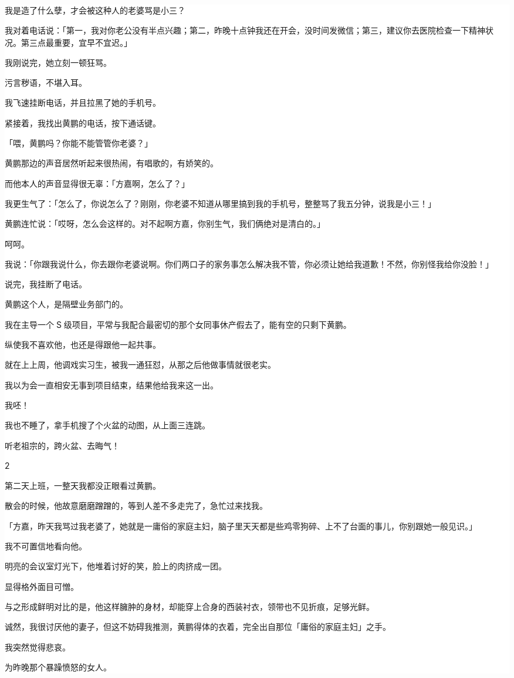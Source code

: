 我是造了什么孽，才会被这种人的老婆骂是小三？

我对着电话说：「第一，我对你老公没有半点兴趣；第二，昨晚十点钟我还在开会，没时间发微信；第三，建议你去医院检查一下精神状况。第三点最重要，宜早不宜迟。」

我刚说完，她立刻一顿狂骂。

污言秽语，不堪入耳。

我飞速挂断电话，并且拉黑了她的手机号。

紧接着，我找出黄鹏的电话，按下通话键。

「喂，黄鹏吗？你能不能管管你老婆？」

黄鹏那边的声音居然听起来很热闹，有唱歌的，有娇笑的。

而他本人的声音显得很无辜：「方嘉啊，怎么了？」

我更生气了：「怎么了，你说怎么了？刚刚，你老婆不知道从哪里搞到我的手机号，整整骂了我五分钟，说我是小三！」

黄鹏连忙说：「哎呀，怎么会这样的。对不起啊方嘉，你别生气，我们俩绝对是清白的。」

呵呵。

我说：「你跟我说什么，你去跟你老婆说啊。你们两口子的家务事怎么解决我不管，你必须让她给我道歉！不然，你别怪我给你没脸！」

说完，我挂断了电话。

黄鹏这个人，是隔壁业务部门的。

我在主导一个 S 级项目，平常与我配合最密切的那个女同事休产假去了，能有空的只剩下黄鹏。

纵使我不喜欢他，也还是得跟他一起共事。

就在上上周，他调戏实习生，被我一通狂怼，从那之后他做事情就很老实。

我以为会一直相安无事到项目结束，结果他给我来这一出。

我呸！

我也不睡了，拿手机搜了个火盆的动图，从上面三连跳。

听老祖宗的，跨火盆、去晦气！

2

第二天上班，一整天我都没正眼看过黄鹏。

散会的时候，他故意磨磨蹭蹭的，等到人差不多走完了，急忙过来找我。

「方嘉，昨天我骂过我老婆了，她就是一庸俗的家庭主妇，脑子里天天都是些鸡零狗碎、上不了台面的事儿，你别跟她一般见识。」

我不可置信地看向他。

明亮的会议室灯光下，他堆着讨好的笑，脸上的肉挤成一团。

显得格外面目可憎。

与之形成鲜明对比的是，他这样臃肿的身材，却能穿上合身的西装衬衣，领带也不见折痕，足够光鲜。

诚然，我很讨厌他的妻子，但这不妨碍我推测，黄鹏得体的衣着，完全出自那位「庸俗的家庭主妇」之手。

我突然觉得悲哀。

为昨晚那个暴躁愤怒的女人。
